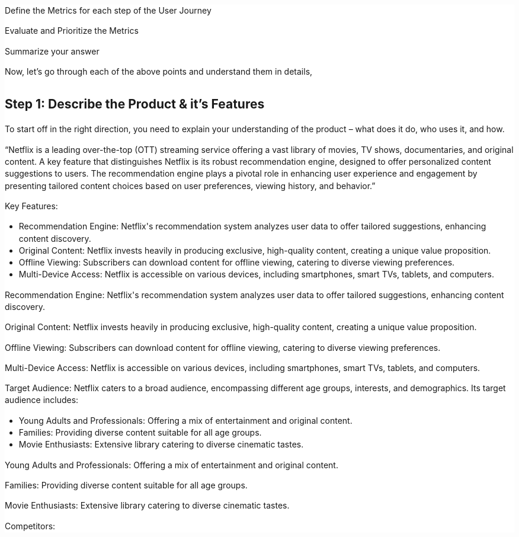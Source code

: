 Define the Metrics for each step of the User Journey

Evaluate and Prioritize the Metrics

Summarize your answer

Now, let’s go through each of the above points and understand them in details,



## Step 1: Describe the Product & it’s Features

To start off in the right direction, you need to explain your understanding of the product – what does it do, who uses it, and how.

“Netflix is a leading over-the-top (OTT) streaming service offering a vast library of movies, TV shows, documentaries, and original content. A key feature that distinguishes Netflix is its robust recommendation engine, designed to offer personalized content suggestions to users. The recommendation engine plays a pivotal role in enhancing user experience and engagement by presenting tailored content choices based on user preferences, viewing history, and behavior.”

Key Features:

* Recommendation Engine: Netflix's recommendation system analyzes user data to offer tailored suggestions, enhancing content discovery.
* Original Content: Netflix invests heavily in producing exclusive, high-quality content, creating a unique value proposition.
* Offline Viewing: Subscribers can download content for offline viewing, catering to diverse viewing preferences.
* Multi-Device Access: Netflix is accessible on various devices, including smartphones, smart TVs, tablets, and computers.

Recommendation Engine: Netflix's recommendation system analyzes user data to offer tailored suggestions, enhancing content discovery.

Original Content: Netflix invests heavily in producing exclusive, high-quality content, creating a unique value proposition.

Offline Viewing: Subscribers can download content for offline viewing, catering to diverse viewing preferences.

Multi-Device Access: Netflix is accessible on various devices, including smartphones, smart TVs, tablets, and computers.

Target Audience: Netflix caters to a broad audience, encompassing different age groups, interests, and demographics. Its target audience includes:

* Young Adults and Professionals: Offering a mix of entertainment and original content.
* Families: Providing diverse content suitable for all age groups.
* Movie Enthusiasts: Extensive library catering to diverse cinematic tastes.

Young Adults and Professionals: Offering a mix of entertainment and original content.

Families: Providing diverse content suitable for all age groups.

Movie Enthusiasts: Extensive library catering to diverse cinematic tastes.

Competitors:
